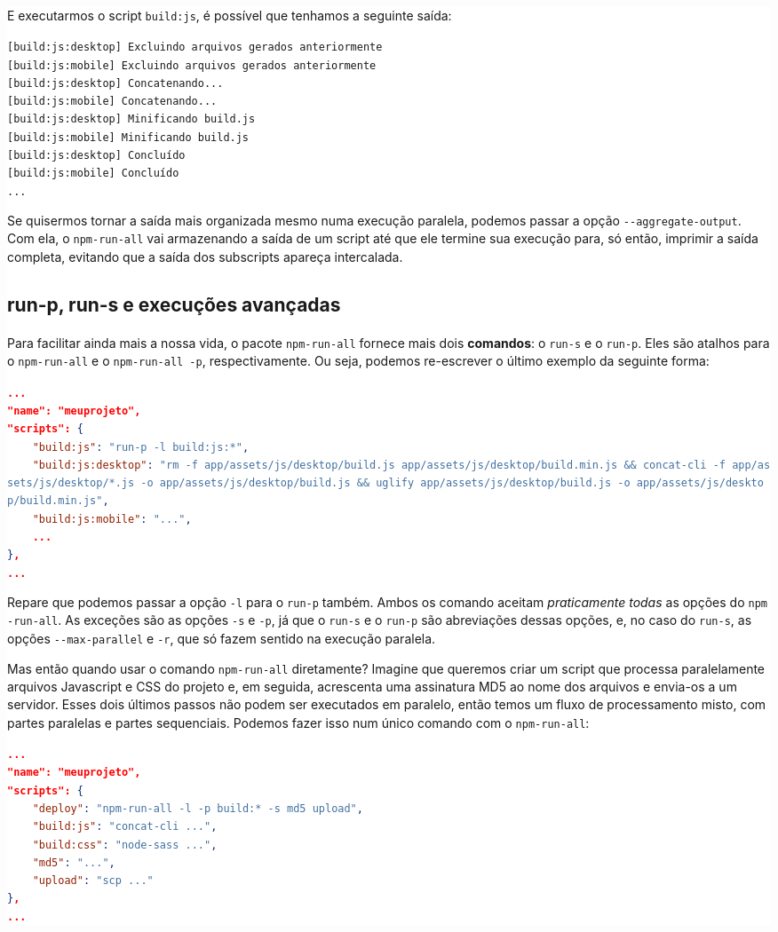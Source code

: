 E executarmos o script `build:js`, é possível que tenhamos a seguinte saída:

```
[build:js:desktop] Excluindo arquivos gerados anteriormente
[build:js:mobile] Excluindo arquivos gerados anteriormente
[build:js:desktop] Concatenando...
[build:js:mobile] Concatenando...
[build:js:desktop] Minificando build.js
[build:js:mobile] Minificando build.js
[build:js:desktop] Concluído
[build:js:mobile] Concluído
...
```

Se quisermos tornar a saída mais organizada mesmo numa execução paralela, podemos passar a opção `--aggregate-output`. Com ela, o `npm-run-all` vai armazenando a saída de um script até que ele termine sua execução para, só então, imprimir a saída completa, evitando que a saída dos subscripts apareça intercalada.

## run-p, run-s e execuções avançadas

Para facilitar ainda mais a nossa vida, o pacote `npm-run-all` fornece mais dois **comandos**: o `run-s` e o `run-p`. Eles são atalhos para o `npm-run-all` e o `npm-run-all -p`, respectivamente. Ou seja, podemos re-escrever o último exemplo da seguinte forma:

```json
...
"name": "meuprojeto",
"scripts": {
    "build:js": "run-p -l build:js:*",
    "build:js:desktop": "rm -f app/assets/js/desktop/build.js app/assets/js/desktop/build.min.js && concat-cli -f app/assets/js/desktop/*.js -o app/assets/js/desktop/build.js && uglify app/assets/js/desktop/build.js -o app/assets/js/desktop/build.min.js",
    "build:js:mobile": "...",
    ...
},
...
```

Repare que podemos passar a opção `-l` para o `run-p` também. Ambos os comando aceitam *praticamente todas* as opções do `npm-run-all`. As exceções são as opções `-s` e `-p`, já que o `run-s` e o `run-p` são abreviações dessas opções, e, no caso do `run-s`, as opções `--max-parallel` e `-r`, que só fazem sentido na execução paralela.

Mas então quando usar o comando `npm-run-all` diretamente? Imagine que queremos criar um script que processa paralelamente arquivos Javascript e CSS do projeto e, em seguida, acrescenta uma assinatura MD5 ao nome dos arquivos e envia-os a um servidor. Esses dois últimos passos não podem ser executados em paralelo, então temos um fluxo de processamento misto, com partes paralelas e partes sequenciais. Podemos fazer isso num único comando com o `npm-run-all`:

```json
...
"name": "meuprojeto",
"scripts": {
    "deploy": "npm-run-all -l -p build:* -s md5 upload",
    "build:js": "concat-cli ...",
    "build:css": "node-sass ...",
    "md5": "...",
    "upload": "scp ..."
},
...
```

